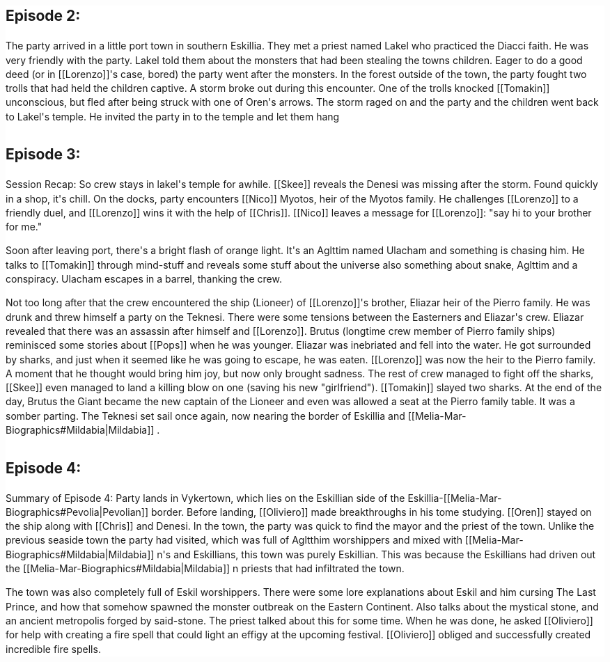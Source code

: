 ## Episode 2:
The party arrived in a little port town in southern Eskillia. They met a priest named Lakel who practiced the Diacci faith. He was very friendly with the party. Lakel told them about the monsters that had been stealing the towns children. Eager to do a good deed (or in [[Lorenzo]]'s case, bored) the party went after the monsters. In the forest outside of the town, the party fought two trolls that had held the children captive. A storm broke out during this encounter. One of the trolls knocked [[Tomakin]] unconscious, but fled after being struck with one of Oren's arrows. The storm raged on and the party and the children went back to Lakel's temple.  He invited the party in to the temple and let them hang

## Episode 3: 
Session Recap: So crew stays in lakel's temple for awhile. [[Skee]] reveals the Denesi was missing after the storm. Found quickly in a shop, it's chill. On the docks, party encounters [[Nico]] Myotos, heir of the Myotos family. He challenges [[Lorenzo]] to a friendly duel, and [[Lorenzo]] wins it with the help of [[Chris]]. [[Nico]] leaves a message for [[Lorenzo]]: "say hi to your brother for me." 

Soon after leaving port, there's a bright flash of orange light. It's an Aglttim named Ulacham and something is chasing him. He talks to [[Tomakin]] through mind-stuff and reveals some stuff about the universe also something about snake, Aglttim and a conspiracy. Ulacham escapes in a barrel, thanking the crew. 

Not too long after that the crew encountered the ship (Lioneer) of [[Lorenzo]]'s brother, Eliazar heir of the Pierro family. He was drunk and threw himself a party on the Teknesi. There were some tensions between the Easterners and Eliazar's crew. Eliazar revealed that there was an assassin after himself and [[Lorenzo]]. Brutus (longtime crew member of Pierro family ships) reminisced some stories about [[Pops]] when he was younger. Eliazar was inebriated and fell into the water. He got surrounded by sharks, and just when it seemed like he was going to escape, he was eaten. [[Lorenzo]] was now the heir to the Pierro family. A moment that he thought would bring him joy, but now only brought sadness. The rest of crew managed to fight off the sharks, [[Skee]] even managed to land a killing blow on one (saving his new "girlfriend"). [[Tomakin]] slayed two sharks. At the end of the day, Brutus the Giant became the new captain of the Lioneer and even was allowed a seat at the Pierro family table. It was a somber parting. The Teknesi set sail once again, now nearing the border of Eskillia and [[Melia-Mar-Biographics#Mildabia|Mildabia]] .

## Episode 4: 
Summary of Episode 4: Party lands in Vykertown, which lies on the Eskillian side of the Eskillia-[[Melia-Mar-Biographics#Pevolia|Pevolian]]  border. Before landing, [[Oliviero]] made breakthroughs in his tome studying. [[Oren]] stayed on the ship along with [[Chris]] and Denesi. In the town, the party was quick to find the mayor and the priest of the town. Unlike the previous seaside town the party had visited, which was full of Agltthim worshippers and mixed with [[Melia-Mar-Biographics#Mildabia|Mildabia]] n's and Eskillians, this town was purely Eskillian. This was because the Eskillians had driven out the [[Melia-Mar-Biographics#Mildabia|Mildabia]] n priests that had infiltrated the town. 

The town was also completely full of Eskil worshippers. There were some lore explanations about Eskil and him cursing The Last Prince, and how that somehow spawned the monster outbreak on the Eastern Continent. Also talks about the mystical stone, and an ancient metropolis forged by said-stone. The priest talked about this for some time. When he was done, he asked [[Oliviero]] for help with creating a fire spell that could light an effigy at the upcoming festival. [[Oliviero]] obliged and successfully created incredible fire spells. 

